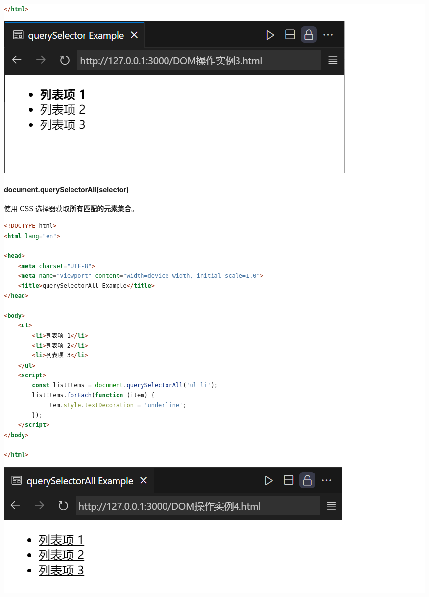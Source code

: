 ```html
</html>
```
![image-20250331193649918](./../assets/image-20250331193649918.png)
#### document.querySelectorAll(selector)

使用 CSS 选择器获取**所有匹配的元素集合**。

```html
<!DOCTYPE html>
<html lang="en">

<head>
    <meta charset="UTF-8">
    <meta name="viewport" content="width=device-width, initial-scale=1.0">
    <title>querySelectorAll Example</title>
</head>

<body>
    <ul>
        <li>列表项 1</li>
        <li>列表项 2</li>
        <li>列表项 3</li>
    </ul>
    <script>
        const listItems = document.querySelectorAll('ul li');
        listItems.forEach(function (item) {
            item.style.textDecoration = 'underline';
        });
    </script>
</body>

</html>
```

![image-20250331193713978](./../assets/image-20250331193713978.png)